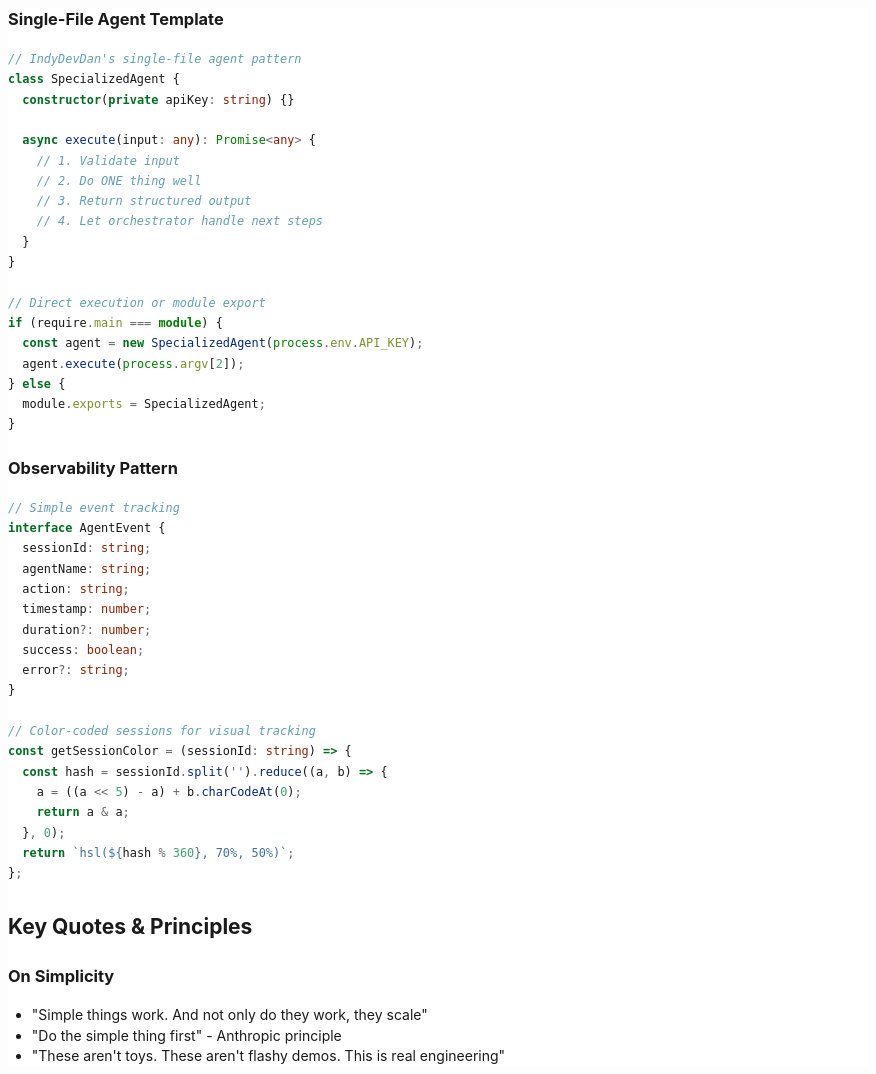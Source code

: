 ### Single-File Agent Template
```typescript
// IndyDevDan's single-file agent pattern
class SpecializedAgent {
  constructor(private apiKey: string) {}
  
  async execute(input: any): Promise<any> {
    // 1. Validate input
    // 2. Do ONE thing well
    // 3. Return structured output
    // 4. Let orchestrator handle next steps
  }
}

// Direct execution or module export
if (require.main === module) {
  const agent = new SpecializedAgent(process.env.API_KEY);
  agent.execute(process.argv[2]);
} else {
  module.exports = SpecializedAgent;
}
```

### Observability Pattern
```typescript
// Simple event tracking
interface AgentEvent {
  sessionId: string;
  agentName: string;
  action: string;
  timestamp: number;
  duration?: number;
  success: boolean;
  error?: string;
}

// Color-coded sessions for visual tracking
const getSessionColor = (sessionId: string) => {
  const hash = sessionId.split('').reduce((a, b) => {
    a = ((a << 5) - a) + b.charCodeAt(0);
    return a & a;
  }, 0);
  return `hsl(${hash % 360}, 70%, 50%)`;
};
```

## Key Quotes & Principles

### On Simplicity
- "Simple things work. And not only do they work, they scale"
- "Do the simple thing first" - Anthropic principle
- "These aren't toys. These aren't flashy demos. This is real engineering"

